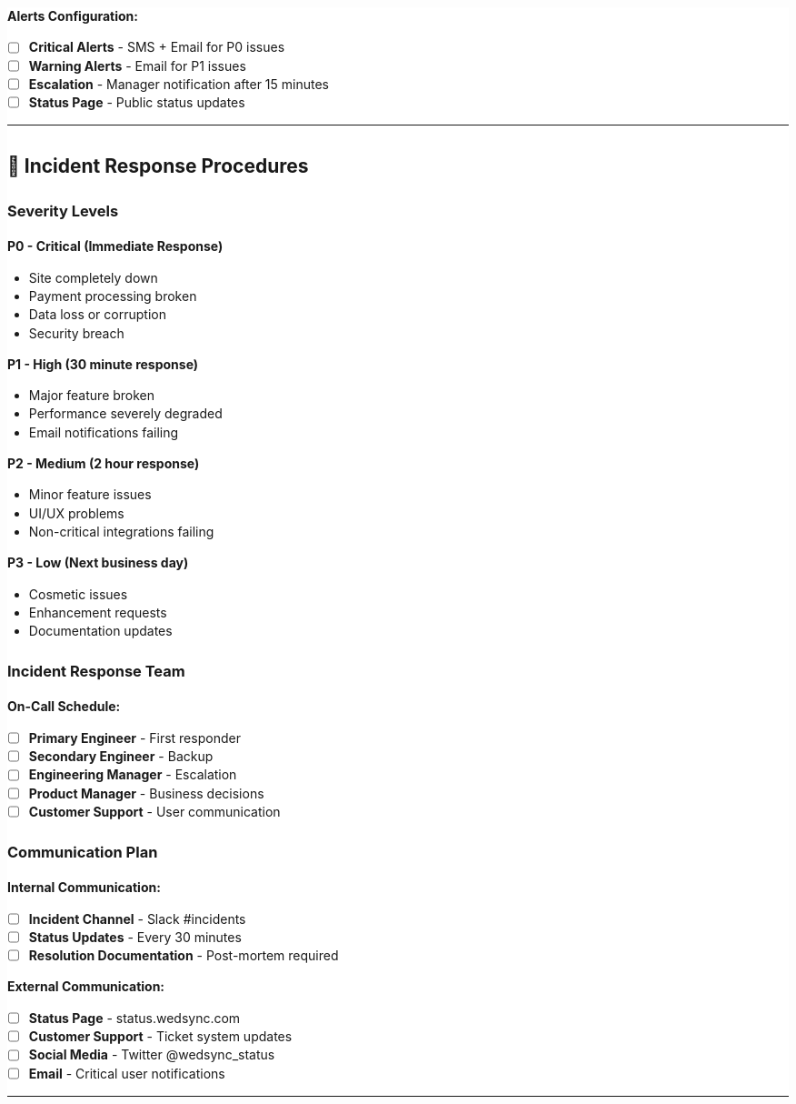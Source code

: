 **Alerts Configuration:**
- [ ] **Critical Alerts** - SMS + Email for P0 issues
- [ ] **Warning Alerts** - Email for P1 issues
- [ ] **Escalation** - Manager notification after 15 minutes
- [ ] **Status Page** - Public status updates

---

## 🚨 Incident Response Procedures

### Severity Levels

**P0 - Critical (Immediate Response)**
- Site completely down
- Payment processing broken
- Data loss or corruption
- Security breach

**P1 - High (30 minute response)**
- Major feature broken
- Performance severely degraded
- Email notifications failing

**P2 - Medium (2 hour response)**
- Minor feature issues
- UI/UX problems
- Non-critical integrations failing

**P3 - Low (Next business day)**
- Cosmetic issues
- Enhancement requests
- Documentation updates

### Incident Response Team

**On-Call Schedule:**
- [ ] **Primary Engineer** - First responder
- [ ] **Secondary Engineer** - Backup
- [ ] **Engineering Manager** - Escalation
- [ ] **Product Manager** - Business decisions
- [ ] **Customer Support** - User communication

### Communication Plan

**Internal Communication:**
- [ ] **Incident Channel** - Slack #incidents
- [ ] **Status Updates** - Every 30 minutes
- [ ] **Resolution Documentation** - Post-mortem required

**External Communication:**
- [ ] **Status Page** - status.wedsync.com
- [ ] **Customer Support** - Ticket system updates
- [ ] **Social Media** - Twitter @wedsync_status
- [ ] **Email** - Critical user notifications

---